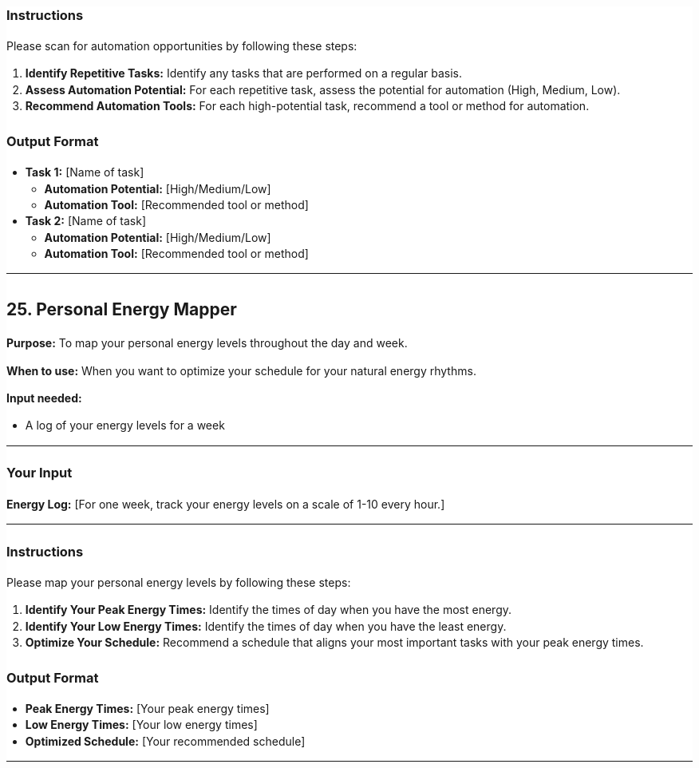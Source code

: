 ### **Instructions**

Please scan for automation opportunities by following these steps:

1.  **Identify Repetitive Tasks:** Identify any tasks that are performed on a regular basis.
2.  **Assess Automation Potential:** For each repetitive task, assess the potential for automation (High, Medium, Low).
3.  **Recommend Automation Tools:** For each high-potential task, recommend a tool or method for automation.

### **Output Format**

*   **Task 1:** [Name of task]
    *   **Automation Potential:** [High/Medium/Low]
    *   **Automation Tool:** [Recommended tool or method]
*   **Task 2:** [Name of task]
    *   **Automation Potential:** [High/Medium/Low]
    *   **Automation Tool:** [Recommended tool or method]

---

## **25. Personal Energy Mapper**

**Purpose:** To map your personal energy levels throughout the day and week.

**When to use:** When you want to optimize your schedule for your natural energy rhythms.

**Input needed:**

* A log of your energy levels for a week

---

### **Your Input**

**Energy Log:** [For one week, track your energy levels on a scale of 1-10 every hour.]

---

### **Instructions**

Please map your personal energy levels by following these steps:

1.  **Identify Your Peak Energy Times:** Identify the times of day when you have the most energy.
2.  **Identify Your Low Energy Times:** Identify the times of day when you have the least energy.
3.  **Optimize Your Schedule:** Recommend a schedule that aligns your most important tasks with your peak energy times.

### **Output Format**

*   **Peak Energy Times:** [Your peak energy times]
*   **Low Energy Times:** [Your low energy times]
*   **Optimized Schedule:** [Your recommended schedule]

---
